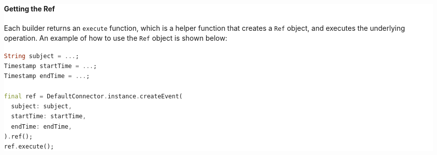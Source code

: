 #### Getting the Ref
Each builder returns an `execute` function, which is a helper function that creates a `Ref` object, and executes the underlying operation.
An example of how to use the `Ref` object is shown below:
```dart
String subject = ...;
Timestamp startTime = ...;
Timestamp endTime = ...;

final ref = DefaultConnector.instance.createEvent(
  subject: subject,
  startTime: startTime,
  endTime: endTime,
).ref();
ref.execute();
```

